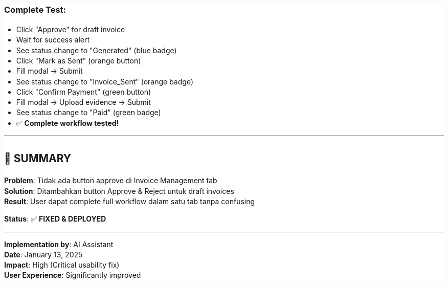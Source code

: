 ### Complete Test:
- Click "Approve" for draft invoice
- Wait for success alert
- See status change to "Generated" (blue badge)
- Click "Mark as Sent" (orange button)
- Fill modal → Submit
- See status change to "Invoice_Sent" (orange badge)
- Click "Confirm Payment" (green button)
- Fill modal → Upload evidence → Submit
- See status change to "Paid" (green badge)
- ✅ **Complete workflow tested!**

---

## 🎯 SUMMARY

**Problem**: Tidak ada button approve di Invoice Management tab  
**Solution**: Ditambahkan button Approve & Reject untuk draft invoices  
**Result**: User dapat complete full workflow dalam satu tab tanpa confusing  

**Status**: ✅ **FIXED & DEPLOYED**

---

**Implementation by**: AI Assistant  
**Date**: January 13, 2025  
**Impact**: High (Critical usability fix)  
**User Experience**: Significantly improved  

